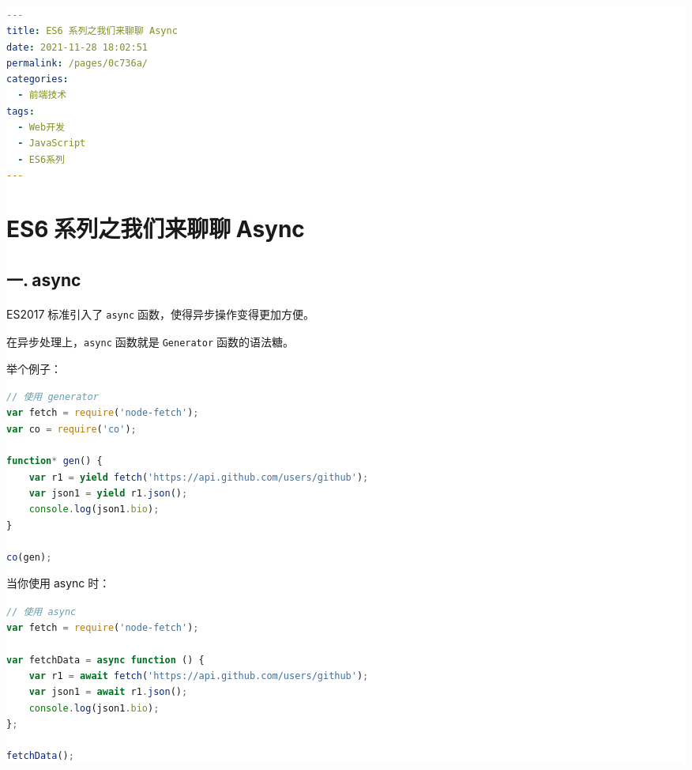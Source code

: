 ```yaml
---
title: ES6 系列之我们来聊聊 Async
date: 2021-11-28 18:02:51
permalink: /pages/0c736a/
categories:
  - 前端技术
tags:
  - Web开发
  - JavaScript
  - ES6系列
---
```


# ES6 系列之我们来聊聊 Async

## 一. async

ES2017 标准引入了 `async` 函数，使得异步操作变得更加方便。

在异步处理上，`async` 函数就是 `Generator` 函数的语法糖。

举个例子：

```js
// 使用 generator
var fetch = require('node-fetch');
var co = require('co');

function* gen() {
    var r1 = yield fetch('https://api.github.com/users/github');
    var json1 = yield r1.json();
    console.log(json1.bio);
}

co(gen);
```

当你使用 async 时：

```js
// 使用 async
var fetch = require('node-fetch');

var fetchData = async function () {
    var r1 = await fetch('https://api.github.com/users/github');
    var json1 = await r1.json();
    console.log(json1.bio);
};

fetchData();
```
